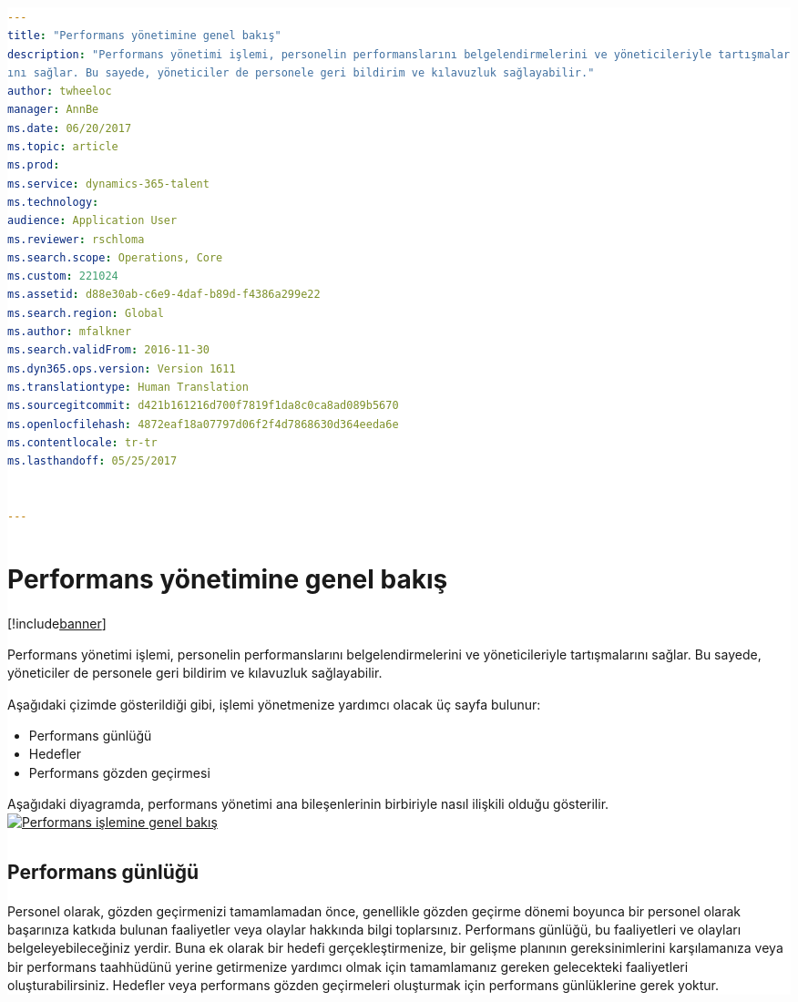 ```yaml
---
title: "Performans yönetimine genel bakış"
description: "Performans yönetimi işlemi, personelin performanslarını belgelendirmelerini ve yöneticileriyle tartışmalarını sağlar. Bu sayede, yöneticiler de personele geri bildirim ve kılavuzluk sağlayabilir."
author: twheeloc
manager: AnnBe
ms.date: 06/20/2017
ms.topic: article
ms.prod: 
ms.service: dynamics-365-talent
ms.technology: 
audience: Application User
ms.reviewer: rschloma
ms.search.scope: Operations, Core
ms.custom: 221024
ms.assetid: d88e30ab-c6e9-4daf-b89d-f4386a299e22
ms.search.region: Global
ms.author: mfalkner
ms.search.validFrom: 2016-11-30
ms.dyn365.ops.version: Version 1611
ms.translationtype: Human Translation
ms.sourcegitcommit: d421b161216d700f7819f1da8c0ca8ad089b5670
ms.openlocfilehash: 4872eaf18a07797d06f2f4d7868630d364eeda6e
ms.contentlocale: tr-tr
ms.lasthandoff: 05/25/2017


---
```


# <a name="performance-management-overview"></a>Performans yönetimine genel bakış

[!include[banner](includes/banner.md)]


Performans yönetimi işlemi, personelin performanslarını belgelendirmelerini ve yöneticileriyle tartışmalarını sağlar. Bu sayede, yöneticiler de personele geri bildirim ve kılavuzluk sağlayabilir.  

Aşağıdaki çizimde gösterildiği gibi, işlemi yönetmenize yardımcı olacak üç sayfa bulunur:

-   Performans günlüğü
-   Hedefler
-   Performans gözden geçirmesi

Aşağıdaki diyagramda, performans yönetimi ana bileşenlerinin birbiriyle nasıl ilişkili olduğu gösterilir. [![Performans işlemine genel bakış](./media/hcm_performanceoverviewdiagram-300x189.png)](./media/hcm_performanceoverviewdiagram.png)    

## <a name="performance-journal"></a>Performans günlüğü
Personel olarak, gözden geçirmenizi tamamlamadan önce, genellikle gözden geçirme dönemi boyunca bir personel olarak başarınıza katkıda bulunan faaliyetler veya olaylar hakkında bilgi toplarsınız. Performans günlüğü, bu faaliyetleri ve olayları belgeleyebileceğiniz yerdir. Buna ek olarak bir hedefi gerçekleştirmenize, bir gelişme planının gereksinimlerini karşılamanıza veya bir performans taahhüdünü yerine getirmenize yardımcı olmak için tamamlamanız gereken gelecekteki faaliyetleri oluşturabilirsiniz. Hedefler veya performans gözden geçirmeleri oluşturmak için performans günlüklerine gerek yoktur. 
